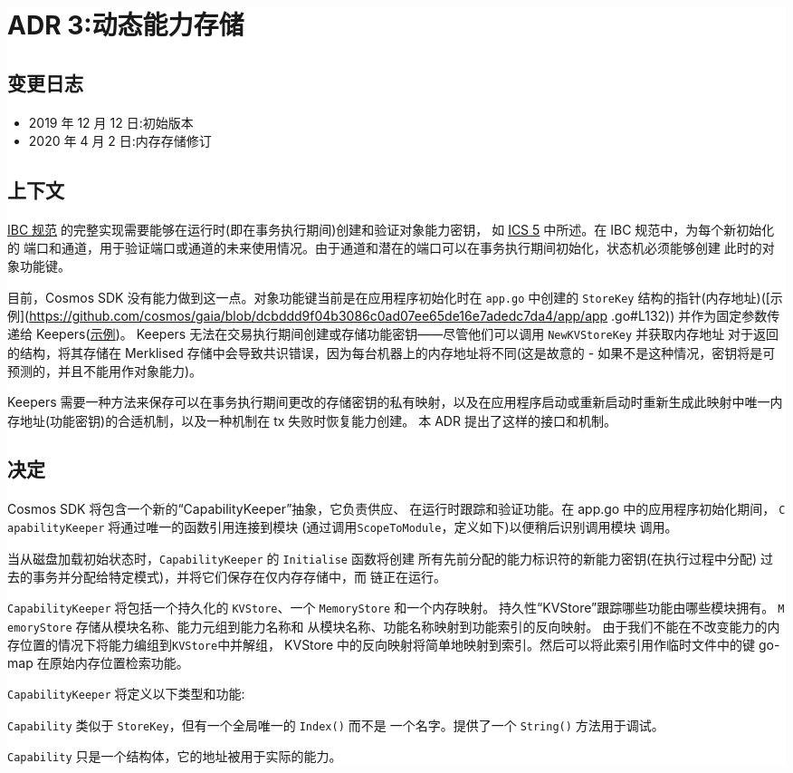 # ADR 3:动态能力存储

## 变更日志

- 2019 年 12 月 12 日:初始版本
- 2020 年 4 月 2 日:内存存储修订

##  上下文

[IBC 规范](https://github.com/cosmos/ibs) 的完整实现需要能够在运行时(即在事务执行期间)创建和验证对象能力密钥，
如 [ICS 5](https://github.com/cosmos/ibc/tree/master/spec/core/ics-005-port-allocation#technical-specification) 中所述。在 IBC 规范中，为每个新初始化的
端口和通道，用于验证端口或通道的未来使用情况。由于通道和潜在的端口可以在事务执行期间初始化，状态机必须能够创建
此时的对象功能键。

目前，Cosmos SDK 没有能力做到这一点。对象功能键当前是在应用程序初始化时在 `app.go` 中创建的 `StoreKey` 结构的指针(内存地址)([示例](https://github.com/cosmos/gaia/blob/dcbddd9f04b3086c0ad07ee65de16e7adedc7da4/app/app .go#L132))
并作为固定参数传递给 Keepers([示例](https://github.com/cosmos/gaia/blob/dcbddd9f04b3086c0ad07ee65de16e7adedc7da4/app/app.go#L160))。 Keepers 无法在交易执行期间创建或存储功能密钥——尽管他们可以调用 `NewKVStoreKey` 并获取内存地址
对于返回的结构，将其存储在 Merklised 存储中会导致共识错误，因为每台机器上的内存地址将不同(这是故意的 - 如果不是这种情况，密钥将是可预测的，并且不能用作对象能力)。

Keepers 需要一种方法来保存可以在事务执行期间更改的存储密钥的私有映射，以及在应用程序启动或重新启动时重新生成此映射中唯一内存地址(功能密钥)的合适机制，以及一种机制在 tx 失败时恢复能力创建。
本 ADR 提出了这样的接口和机制。

## 决定

Cosmos SDK 将包含一个新的“CapabilityKeeper”抽象，它负责供应、
在运行时跟踪和验证功能。在 app.go 中的应用程序初始化期间，
`CapabilityKeeper` 将通过唯一的函数引用连接到模块
(通过调用`ScopeToModule`，定义如下)以便稍后识别调用模块
调用。

当从磁盘加载初始状态时，`CapabilityKeeper` 的 `Initialise` 函数将创建
所有先前分配的能力标识符的新能力密钥(在执行过程中分配)
过去的事务并分配给特定模式)，并将它们保存在仅内存存储中，而
链正在运行。

`CapabilityKeeper` 将包括一个持久化的 `KVStore`、一个 `MemoryStore` 和一个内存映射。
持久性“KVStore”跟踪哪些功能由哪些模块拥有。
`MemoryStore` 存储从模块名称、能力元组到能力名称和
从模块名称、功能名称映射到功能索引的反向映射。
由于我们不能在不改变能力的内存位置的情况下将能力编组到`KVStore`中并解组，
KVStore 中的反向映射将简单地映射到索引。然后可以将此索引用作临时文件中的键
go-map 在原始内存位置检索功能。

`CapabilityKeeper` 将定义以下类型和功能:

`Capability` 类似于 `StoreKey`，但有一个全局唯一的 `Index()` 而不是
一个名字。提供了一个 `String()` 方法用于调试。

`Capability` 只是一个结构体，它的地址被用于实际的能力。
